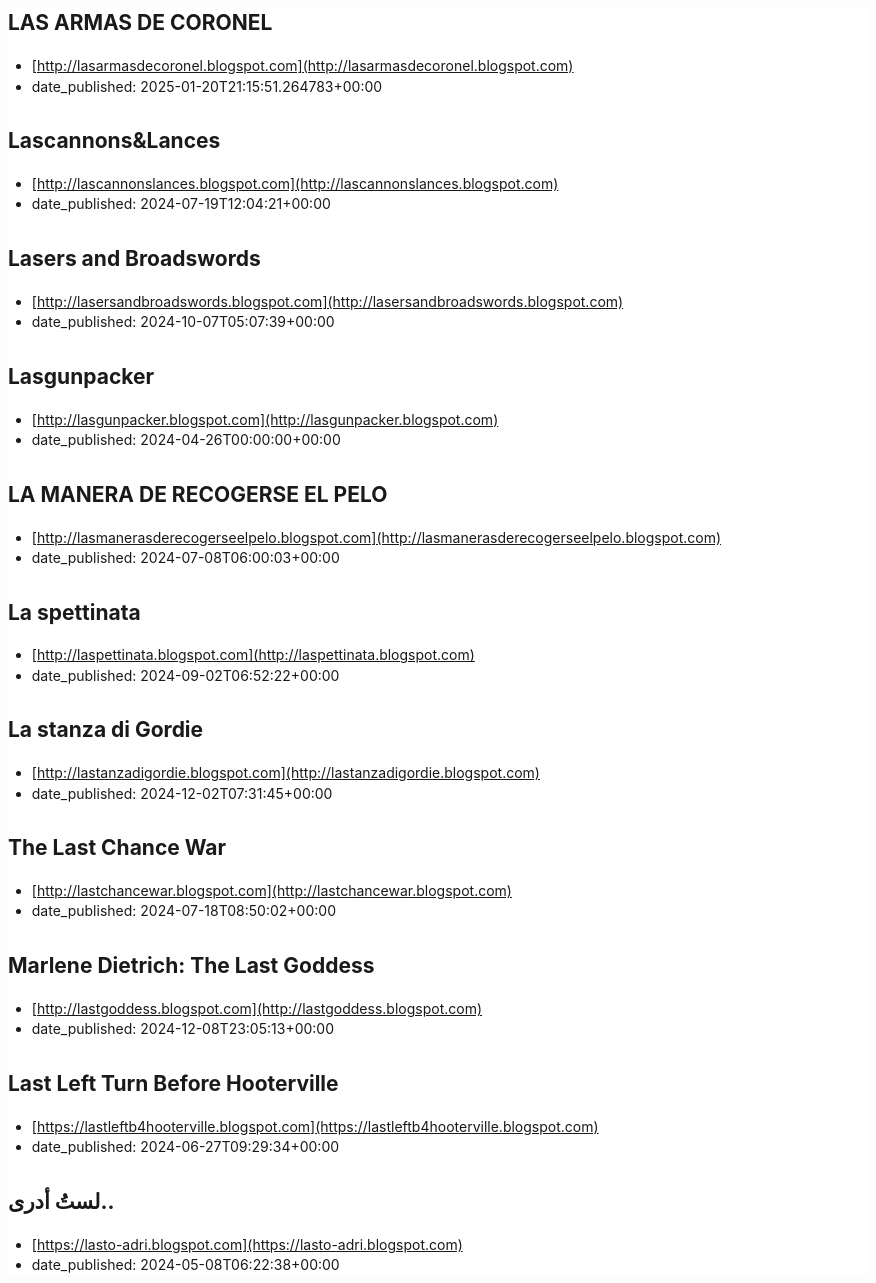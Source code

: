  ## LAS ARMAS DE CORONEL
 - [http://lasarmasdecoronel.blogspot.com](http://lasarmasdecoronel.blogspot.com)
 - date_published: 2025-01-20T21:15:51.264783+00:00

 ## Lascannons&Lances
 - [http://lascannonslances.blogspot.com](http://lascannonslances.blogspot.com)
 - date_published: 2024-07-19T12:04:21+00:00

 ## Lasers and Broadswords
 - [http://lasersandbroadswords.blogspot.com](http://lasersandbroadswords.blogspot.com)
 - date_published: 2024-10-07T05:07:39+00:00

 ## Lasgunpacker
 - [http://lasgunpacker.blogspot.com](http://lasgunpacker.blogspot.com)
 - date_published: 2024-04-26T00:00:00+00:00

 ## LA MANERA DE RECOGERSE EL PELO
 - [http://lasmanerasderecogerseelpelo.blogspot.com](http://lasmanerasderecogerseelpelo.blogspot.com)
 - date_published: 2024-07-08T06:00:03+00:00

 ## La spettinata
 - [http://laspettinata.blogspot.com](http://laspettinata.blogspot.com)
 - date_published: 2024-09-02T06:52:22+00:00

 ## La stanza di Gordie
 - [http://lastanzadigordie.blogspot.com](http://lastanzadigordie.blogspot.com)
 - date_published: 2024-12-02T07:31:45+00:00

 ## The Last Chance War
 - [http://lastchancewar.blogspot.com](http://lastchancewar.blogspot.com)
 - date_published: 2024-07-18T08:50:02+00:00

 ## Marlene Dietrich: The Last Goddess
 - [http://lastgoddess.blogspot.com](http://lastgoddess.blogspot.com)
 - date_published: 2024-12-08T23:05:13+00:00

 ## Last Left Turn Before Hooterville
 - [https://lastleftb4hooterville.blogspot.com](https://lastleftb4hooterville.blogspot.com)
 - date_published: 2024-06-27T09:29:34+00:00

 ## لستُ أدرى..
 - [https://lasto-adri.blogspot.com](https://lasto-adri.blogspot.com)
 - date_published: 2024-05-08T06:22:38+00:00

